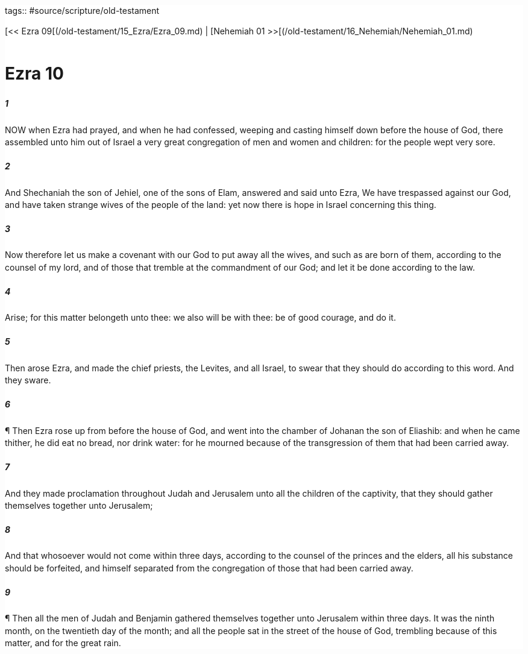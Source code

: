 tags:: #source/scripture/old-testament

[<< Ezra 09[(/old-testament/15_Ezra/Ezra_09.md) | [Nehemiah 01 >>[(/old-testament/16_Nehemiah/Nehemiah_01.md)

# Ezra 10

##### 1

NOW when Ezra had prayed, and when he had confessed, weeping and casting himself down before the house of God, there assembled unto him out of Israel a very great congregation of men and women and children: for the people wept very sore.

##### 2

And Shechaniah the son of Jehiel, one of the sons of Elam, answered and said unto Ezra, We have trespassed against our God, and have taken strange wives of the people of the land: yet now there is hope in Israel concerning this thing.

##### 3

Now therefore let us make a covenant with our God to put away all the wives, and such as are born of them, according to the counsel of my lord, and of those that tremble at the commandment of our God; and let it be done according to the law.

##### 4

Arise; for this matter belongeth unto thee: we also will be with thee: be of good courage, and do it.

##### 5

Then arose Ezra, and made the chief priests, the Levites, and all Israel, to swear that they should do according to this word. And they sware.

##### 6

¶ Then Ezra rose up from before the house of God, and went into the chamber of Johanan the son of Eliashib: and when he came thither, he did eat no bread, nor drink water: for he mourned because of the transgression of them that had been carried away.

##### 7

And they made proclamation throughout Judah and Jerusalem unto all the children of the captivity, that they should gather themselves together unto Jerusalem;

##### 8

And that whosoever would not come within three days, according to the counsel of the princes and the elders, all his substance should be forfeited, and himself separated from the congregation of those that had been carried away.

##### 9

¶ Then all the men of Judah and Benjamin gathered themselves together unto Jerusalem within three days. It was the ninth month, on the twentieth day of the month; and all the people sat in the street of the house of God, trembling because of this matter, and for the great rain.
